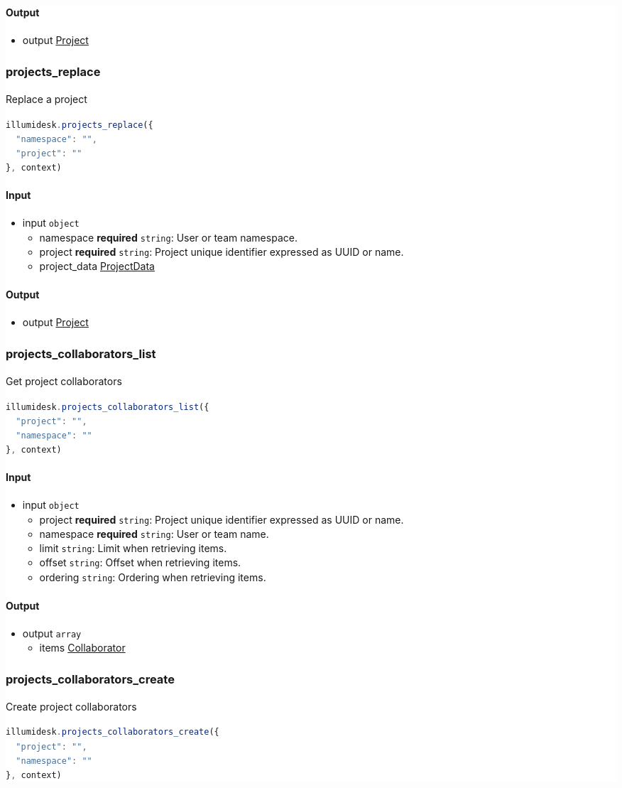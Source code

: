 #### Output
* output [Project](#project)

### projects_replace
Replace a project


```js
illumidesk.projects_replace({
  "namespace": "",
  "project": ""
}, context)
```

#### Input
* input `object`
  * namespace **required** `string`: User or team namespace.
  * project **required** `string`: Project unique identifier expressed as UUID or name.
  * project_data [ProjectData](#projectdata)

#### Output
* output [Project](#project)

### projects_collaborators_list
Get project collaborators


```js
illumidesk.projects_collaborators_list({
  "project": "",
  "namespace": ""
}, context)
```

#### Input
* input `object`
  * project **required** `string`: Project unique identifier expressed as UUID or name.
  * namespace **required** `string`: User or team name.
  * limit `string`: Limit when retrieving items.
  * offset `string`: Offset when retrieving items.
  * ordering `string`: Ordering when retrieving items.

#### Output
* output `array`
  * items [Collaborator](#collaborator)

### projects_collaborators_create
Create project collaborators


```js
illumidesk.projects_collaborators_create({
  "project": "",
  "namespace": ""
}, context)
```
